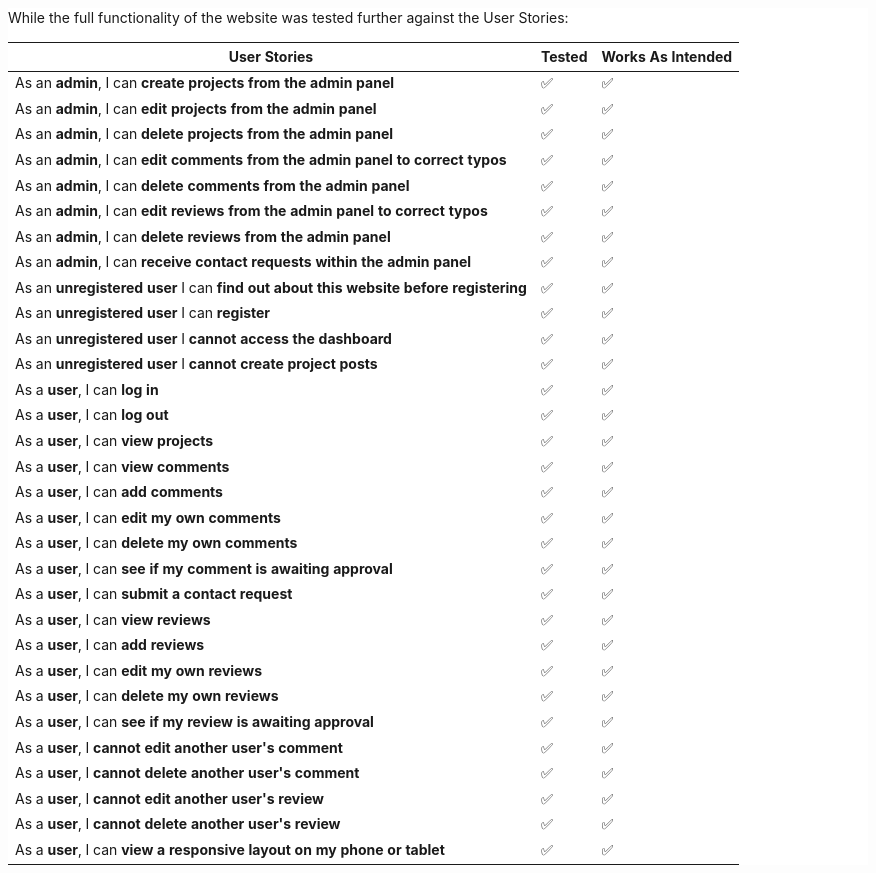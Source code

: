 While the full functionality of the website was tested further against the User Stories:


| **User Stories** |  Tested |  Works As Intended |
|  --- | --- | --- |
| As an **admin**, I can **create projects from the admin panel** | ✅ | ✅
| As an **admin**, I can **edit projects from the admin panel** | ✅ | ✅
| As an **admin**, I can **delete projects from the admin panel** | ✅ | ✅
| As an **admin**, I can **edit comments from the admin panel to correct typos** | ✅ | ✅
| As an **admin**, I can **delete comments from the admin panel** | ✅ | ✅
| As an **admin**, I can **edit reviews from the admin panel to correct typos** | ✅ | ✅
| As an **admin**, I can **delete reviews from the admin panel** | ✅ | ✅
| As an **admin**, I can **receive contact requests within the admin panel** | ✅ | ✅
| As an **unregistered user** I can **find out about this website before registering** |✅ | ✅
| As an **unregistered user** I can **register** |✅ | ✅
| As an **unregistered user** I **cannot access the dashboard** |✅ | ✅
| As an **unregistered user** I **cannot create project posts** |✅ | ✅
| As a **user**, I can **log in** |✅ | ✅
| As a **user**, I can **log out** |✅ | ✅
| As a **user**, I can **view projects** |✅ | ✅
| As a **user**, I can **view comments** |✅ | ✅
| As a **user**, I can **add comments** |✅ | ✅
| As a **user**, I can **edit my own comments** |✅ | ✅
| As a **user**, I can **delete my own comments** |✅ | ✅
| As a **user**, I can **see if my comment is awaiting approval** |✅ | ✅
| As a **user**, I can **submit a contact request** |✅ | ✅
| As a **user**, I can **view reviews** |✅ | ✅
| As a **user**, I can **add reviews** |✅ | ✅
| As a **user**, I can **edit my own reviews** |✅ | ✅
| As a **user**, I can **delete my own reviews** |✅ | ✅
| As a **user**, I can **see if my review is awaiting approval** |✅ | ✅
| As a **user**, I **cannot edit another user's comment** |✅ | ✅
| As a **user**, I **cannot delete another user's comment** |✅ | ✅
| As a **user**, I **cannot edit another user's review** |✅ | ✅
| As a **user**, I **cannot delete another user's review** |✅ | ✅
| As a **user**, I can **view a responsive layout on my phone or tablet** |✅ | ✅
